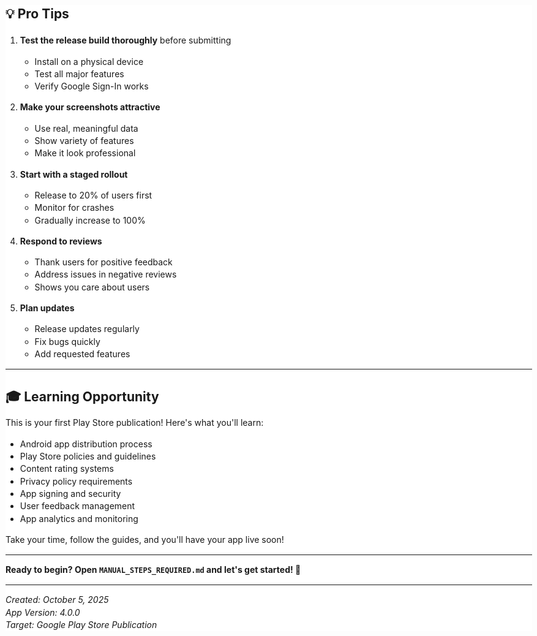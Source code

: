 ## 💡 Pro Tips

1. **Test the release build thoroughly** before submitting
   - Install on a physical device
   - Test all major features
   - Verify Google Sign-In works

2. **Make your screenshots attractive**
   - Use real, meaningful data
   - Show variety of features
   - Make it look professional

3. **Start with a staged rollout**
   - Release to 20% of users first
   - Monitor for crashes
   - Gradually increase to 100%

4. **Respond to reviews**
   - Thank users for positive feedback
   - Address issues in negative reviews
   - Shows you care about users

5. **Plan updates**
   - Release updates regularly
   - Fix bugs quickly
   - Add requested features

---

## 🎓 Learning Opportunity

This is your first Play Store publication! Here's what you'll learn:

- Android app distribution process
- Play Store policies and guidelines
- Content rating systems
- Privacy policy requirements
- App signing and security
- User feedback management
- App analytics and monitoring

Take your time, follow the guides, and you'll have your app live soon!

---

**Ready to begin? Open `MANUAL_STEPS_REQUIRED.md` and let's get started! 🚀**

---

*Created: October 5, 2025*  
*App Version: 4.0.0*  
*Target: Google Play Store Publication*
